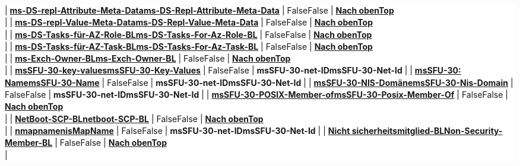 | [<span data-ttu-id="a7773-291">**ms-DS-repl-Attribute-Meta-Data**</span><span class="sxs-lookup"><span data-stu-id="a7773-291">**ms-DS-Repl-Attribute-Meta-Data**</span></span>](a-msds-replattributemetadata.md)      | <span data-ttu-id="a7773-292">False</span><span class="sxs-lookup"><span data-stu-id="a7773-292">False</span></span>     | [<span data-ttu-id="a7773-293">**Nach oben**</span><span class="sxs-lookup"><span data-stu-id="a7773-293">**Top**</span></span>](c-top.md)<br/> |
| [<span data-ttu-id="a7773-294">**ms-DS-repl-Value-Meta-Data**</span><span class="sxs-lookup"><span data-stu-id="a7773-294">**ms-DS-Repl-Value-Meta-Data**</span></span>](a-msds-replvaluemetadata.md)              | <span data-ttu-id="a7773-295">False</span><span class="sxs-lookup"><span data-stu-id="a7773-295">False</span></span>     | [<span data-ttu-id="a7773-296">**Nach oben**</span><span class="sxs-lookup"><span data-stu-id="a7773-296">**Top**</span></span>](c-top.md)<br/> |
| [<span data-ttu-id="a7773-297">**ms-DS-Tasks-für-AZ-Role-BL**</span><span class="sxs-lookup"><span data-stu-id="a7773-297">**ms-DS-Tasks-For-Az-Role-BL**</span></span>](a-msds-tasksforazrolebl.md)               | <span data-ttu-id="a7773-298">False</span><span class="sxs-lookup"><span data-stu-id="a7773-298">False</span></span>     | [<span data-ttu-id="a7773-299">**Nach oben**</span><span class="sxs-lookup"><span data-stu-id="a7773-299">**Top**</span></span>](c-top.md)<br/> |
| [<span data-ttu-id="a7773-300">**ms-DS-Tasks-für-AZ-Task-BL**</span><span class="sxs-lookup"><span data-stu-id="a7773-300">**ms-DS-Tasks-For-Az-Task-BL**</span></span>](a-msds-tasksforaztaskbl.md)               | <span data-ttu-id="a7773-301">False</span><span class="sxs-lookup"><span data-stu-id="a7773-301">False</span></span>     | [<span data-ttu-id="a7773-302">**Nach oben**</span><span class="sxs-lookup"><span data-stu-id="a7773-302">**Top**</span></span>](c-top.md)<br/> |
| [<span data-ttu-id="a7773-303">**ms-Exch-Owner-BL**</span><span class="sxs-lookup"><span data-stu-id="a7773-303">**ms-Exch-Owner-BL**</span></span>](a-ownerbl.md)                                       | <span data-ttu-id="a7773-304">False</span><span class="sxs-lookup"><span data-stu-id="a7773-304">False</span></span>     | [<span data-ttu-id="a7773-305">**Nach oben**</span><span class="sxs-lookup"><span data-stu-id="a7773-305">**Top**</span></span>](c-top.md)<br/> |
| [<span data-ttu-id="a7773-306">**msSFU-30-key-values**</span><span class="sxs-lookup"><span data-stu-id="a7773-306">**msSFU-30-Key-Values**</span></span>](a-mssfu30keyvalues.md)                           | <span data-ttu-id="a7773-307">False</span><span class="sxs-lookup"><span data-stu-id="a7773-307">False</span></span>     | <span data-ttu-id="a7773-308">**msSFU-30-net-ID**</span><span class="sxs-lookup"><span data-stu-id="a7773-308">**msSFU-30-Net-Id**</span></span>             |
| [<span data-ttu-id="a7773-309">**msSFU-30: Name**</span><span class="sxs-lookup"><span data-stu-id="a7773-309">**msSFU-30-Name**</span></span>](a-mssfu30name.md)                                      | <span data-ttu-id="a7773-310">False</span><span class="sxs-lookup"><span data-stu-id="a7773-310">False</span></span>     | <span data-ttu-id="a7773-311">**msSFU-30-net-ID**</span><span class="sxs-lookup"><span data-stu-id="a7773-311">**msSFU-30-Net-Id**</span></span>             |
| [<span data-ttu-id="a7773-312">**msSFU-30-NIS-Domäne**</span><span class="sxs-lookup"><span data-stu-id="a7773-312">**msSFU-30-Nis-Domain**</span></span>](a-mssfu30nisdomain.md)                           | <span data-ttu-id="a7773-313">False</span><span class="sxs-lookup"><span data-stu-id="a7773-313">False</span></span>     | <span data-ttu-id="a7773-314">**msSFU-30-net-ID**</span><span class="sxs-lookup"><span data-stu-id="a7773-314">**msSFU-30-Net-Id**</span></span>             |
| [<span data-ttu-id="a7773-315">**msSFU-30-POSIX-Member-of**</span><span class="sxs-lookup"><span data-stu-id="a7773-315">**msSFU-30-Posix-Member-Of**</span></span>](a-mssfu30posixmemberof.md)                  | <span data-ttu-id="a7773-316">False</span><span class="sxs-lookup"><span data-stu-id="a7773-316">False</span></span>     | [<span data-ttu-id="a7773-317">**Nach oben**</span><span class="sxs-lookup"><span data-stu-id="a7773-317">**Top**</span></span>](c-top.md)<br/> |
| [<span data-ttu-id="a7773-318">**NetBoot-SCP-BL**</span><span class="sxs-lookup"><span data-stu-id="a7773-318">**netboot-SCP-BL**</span></span>](a-netbootscpbl.md)                                    | <span data-ttu-id="a7773-319">False</span><span class="sxs-lookup"><span data-stu-id="a7773-319">False</span></span>     | [<span data-ttu-id="a7773-320">**Nach oben**</span><span class="sxs-lookup"><span data-stu-id="a7773-320">**Top**</span></span>](c-top.md)<br/> |
| [<span data-ttu-id="a7773-321">**nmapname**</span><span class="sxs-lookup"><span data-stu-id="a7773-321">**nisMapName**</span></span>](a-nismapname.md)                                          | <span data-ttu-id="a7773-322">False</span><span class="sxs-lookup"><span data-stu-id="a7773-322">False</span></span>     | <span data-ttu-id="a7773-323">**msSFU-30-net-ID**</span><span class="sxs-lookup"><span data-stu-id="a7773-323">**msSFU-30-Net-Id**</span></span>             |
| [<span data-ttu-id="a7773-324">**Nicht sicherheitsmitglied-BL**</span><span class="sxs-lookup"><span data-stu-id="a7773-324">**Non-Security-Member-BL**</span></span>](a-nonsecuritymemberbl.md)                     | <span data-ttu-id="a7773-325">False</span><span class="sxs-lookup"><span data-stu-id="a7773-325">False</span></span>     | [<span data-ttu-id="a7773-326">**Nach oben**</span><span class="sxs-lookup"><span data-stu-id="a7773-326">**Top**</span></span>](c-top.md)<br/> |